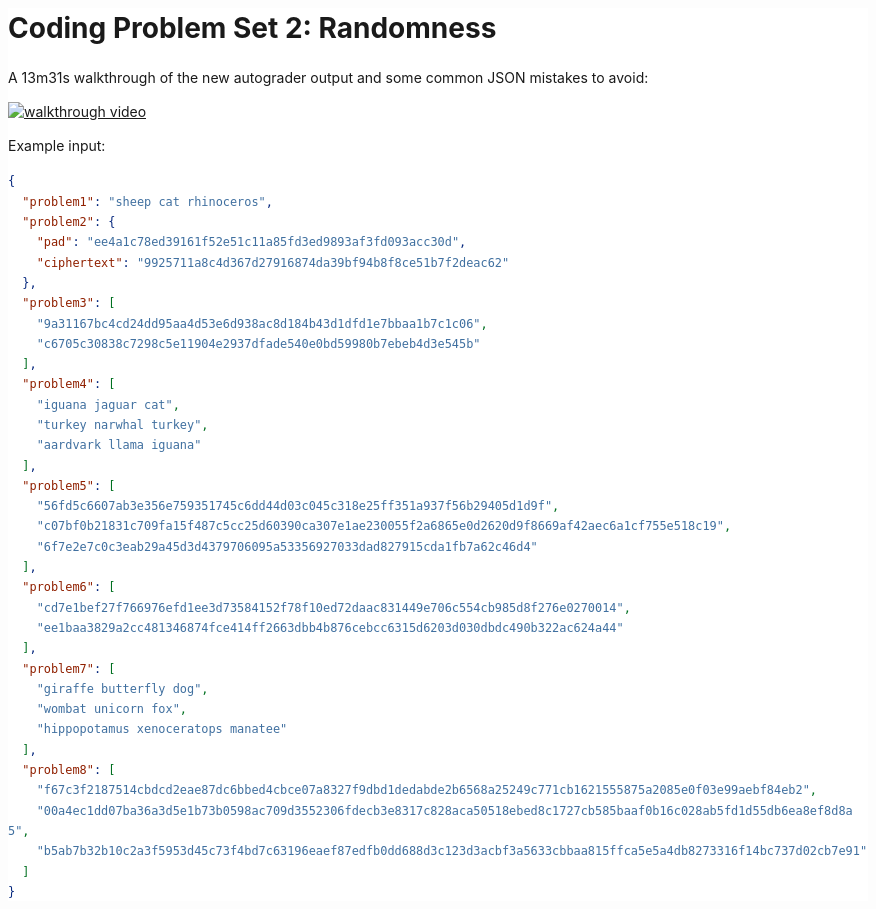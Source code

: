 # Coding Problem Set 2: Randomness

A 13m31s walkthrough of the new autograder output and some common JSON mistakes to avoid:

<a href="http://www.youtube.com/watch?v=ggxynlq6FmM">
  <img src="http://img.youtube.com/vi/ggxynlq6FmM/maxresdefault.jpg" alt="walkthrough video" width="400">
</a>

Example input:

```json
{
  "problem1": "sheep cat rhinoceros",
  "problem2": {
    "pad": "ee4a1c78ed39161f52e51c11a85fd3ed9893af3fd093acc30d",
    "ciphertext": "9925711a8c4d367d27916874da39bf94b8f8ce51b7f2deac62"
  },
  "problem3": [
    "9a31167bc4cd24dd95aa4d53e6d938ac8d184b43d1dfd1e7bbaa1b7c1c06",
    "c6705c30838c7298c5e11904e2937dfade540e0bd59980b7ebeb4d3e545b"
  ],
  "problem4": [
    "iguana jaguar cat",
    "turkey narwhal turkey",
    "aardvark llama iguana"
  ],
  "problem5": [
    "56fd5c6607ab3e356e759351745c6dd44d03c045c318e25ff351a937f56b29405d1d9f",
    "c07bf0b21831c709fa15f487c5cc25d60390ca307e1ae230055f2a6865e0d2620d9f8669af42aec6a1cf755e518c19",
    "6f7e2e7c0c3eab29a45d3d4379706095a53356927033dad827915cda1fb7a62c46d4"
  ],
  "problem6": [
    "cd7e1bef27f766976efd1ee3d73584152f78f10ed72daac831449e706c554cb985d8f276e0270014",
    "ee1baa3829a2cc481346874fce414ff2663dbb4b876cebcc6315d6203d030dbdc490b322ac624a44"
  ],
  "problem7": [
    "giraffe butterfly dog",
    "wombat unicorn fox",
    "hippopotamus xenoceratops manatee"
  ],
  "problem8": [
    "f67c3f2187514cbdcd2eae87dc6bbed4cbce07a8327f9dbd1dedabde2b6568a25249c771cb1621555875a2085e0f03e99aebf84eb2",
    "00a4ec1dd07ba36a3d5e1b73b0598ac709d3552306fdecb3e8317c828aca50518ebed8c1727cb585baaf0b16c028ab5fd1d55db6ea8ef8d8a5",
    "b5ab7b32b10c2a3f5953d45c73f4bd7c63196eaef87edfb0dd688d3c123d3acbf3a5633cbbaa815ffca5e5a4db8273316f14bc737d02cb7e91"
  ]
}
```
